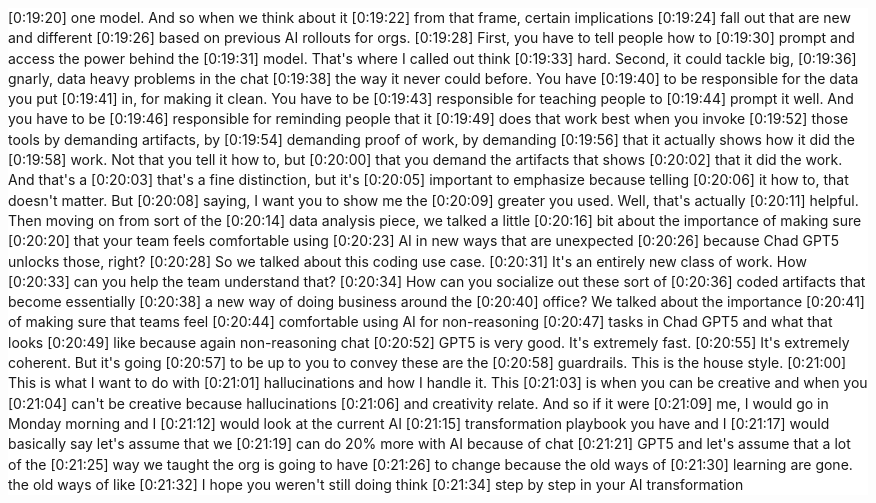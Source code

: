 [0:19:20] one model. And so when we think about it
[0:19:22] from that frame, certain implications
[0:19:24] fall out that are new and different
[0:19:26] based on previous AI rollouts for orgs.
[0:19:28] First, you have to tell people how to
[0:19:30] prompt and access the power behind the
[0:19:31] model. That's where I called out think
[0:19:33] hard. Second, it could tackle big,
[0:19:36] gnarly, data heavy problems in the chat
[0:19:38] the way it never could before. You have
[0:19:40] to be responsible for the data you put
[0:19:41] in, for making it clean. You have to be
[0:19:43] responsible for teaching people to
[0:19:44] prompt it well. And you have to be
[0:19:46] responsible for reminding people that it
[0:19:49] does that work best when you invoke
[0:19:52] those tools by demanding artifacts, by
[0:19:54] demanding proof of work, by demanding
[0:19:56] that it actually shows how it did the
[0:19:58] work. Not that you tell it how to, but
[0:20:00] that you demand the artifacts that shows
[0:20:02] that it did the work. And that's a
[0:20:03] that's a fine distinction, but it's
[0:20:05] important to emphasize because telling
[0:20:06] it how to, that doesn't matter. But
[0:20:08] saying, I want you to show me the
[0:20:09] greater you used. Well, that's actually
[0:20:11] helpful. Then moving on from sort of the
[0:20:14] data analysis piece, we talked a little
[0:20:16] bit about the importance of making sure
[0:20:20] that your team feels comfortable using
[0:20:23] AI in new ways that are unexpected
[0:20:26] because Chad GPT5 unlocks those, right?
[0:20:28] So we talked about this coding use case.
[0:20:31] It's an entirely new class of work. How
[0:20:33] can you help the team understand that?
[0:20:34] How can you socialize out these sort of
[0:20:36] coded artifacts that become essentially
[0:20:38] a new way of doing business around the
[0:20:40] office? We talked about the importance
[0:20:41] of making sure that teams feel
[0:20:44] comfortable using AI for non-reasoning
[0:20:47] tasks in Chad GPT5 and what that looks
[0:20:49] like because again non-reasoning chat
[0:20:52] GPT5 is very good. It's extremely fast.
[0:20:55] It's extremely coherent. But it's going
[0:20:57] to be up to you to convey these are the
[0:20:58] guardrails. This is the house style.
[0:21:00] This is what I want to do with
[0:21:01] hallucinations and how I handle it. This
[0:21:03] is when you can be creative and when you
[0:21:04] can't be creative because hallucinations
[0:21:06] and creativity relate. And so if it were
[0:21:09] me, I would go in Monday morning and I
[0:21:12] would look at the current AI
[0:21:15] transformation playbook you have and I
[0:21:17] would basically say let's assume that we
[0:21:19] can do 20% more with AI because of chat
[0:21:21] GPT5 and let's assume that a lot of the
[0:21:25] way we taught the org is going to have
[0:21:26] to change because the old ways of
[0:21:30] learning are gone. the old ways of like
[0:21:32] I hope you weren't still doing think
[0:21:34] step by step in your AI transformation
